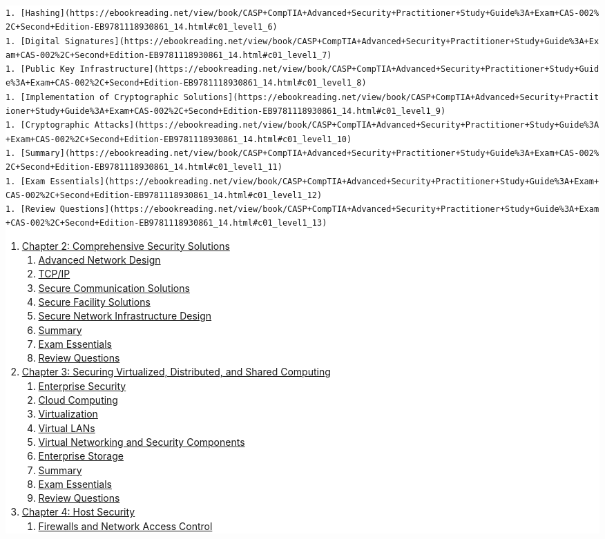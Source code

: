     1. [Hashing](https://ebookreading.net/view/book/CASP+CompTIA+Advanced+Security+Practitioner+Study+Guide%3A+Exam+CAS-002%2C+Second+Edition-EB9781118930861_14.html#c01_level1_6)
    1. [Digital Signatures](https://ebookreading.net/view/book/CASP+CompTIA+Advanced+Security+Practitioner+Study+Guide%3A+Exam+CAS-002%2C+Second+Edition-EB9781118930861_14.html#c01_level1_7)
    1. [Public Key Infrastructure](https://ebookreading.net/view/book/CASP+CompTIA+Advanced+Security+Practitioner+Study+Guide%3A+Exam+CAS-002%2C+Second+Edition-EB9781118930861_14.html#c01_level1_8)
    1. [Implementation of Cryptographic Solutions](https://ebookreading.net/view/book/CASP+CompTIA+Advanced+Security+Practitioner+Study+Guide%3A+Exam+CAS-002%2C+Second+Edition-EB9781118930861_14.html#c01_level1_9)
    1. [Cryptographic Attacks](https://ebookreading.net/view/book/CASP+CompTIA+Advanced+Security+Practitioner+Study+Guide%3A+Exam+CAS-002%2C+Second+Edition-EB9781118930861_14.html#c01_level1_10)
    1. [Summary](https://ebookreading.net/view/book/CASP+CompTIA+Advanced+Security+Practitioner+Study+Guide%3A+Exam+CAS-002%2C+Second+Edition-EB9781118930861_14.html#c01_level1_11)
    1. [Exam Essentials](https://ebookreading.net/view/book/CASP+CompTIA+Advanced+Security+Practitioner+Study+Guide%3A+Exam+CAS-002%2C+Second+Edition-EB9781118930861_14.html#c01_level1_12)
    1. [Review Questions](https://ebookreading.net/view/book/CASP+CompTIA+Advanced+Security+Practitioner+Study+Guide%3A+Exam+CAS-002%2C+Second+Edition-EB9781118930861_14.html#c01_level1_13)
1. [Chapter 2: Comprehensive Security Solutions](https://ebookreading.net/view/book/CASP+CompTIA+Advanced+Security+Practitioner+Study+Guide%3A+Exam+CAS-002%2C+Second+Edition-EB9781118930861_15.html#c2)
    1. [Advanced Network Design](https://ebookreading.net/view/book/CASP+CompTIA+Advanced+Security+Practitioner+Study+Guide%3A+Exam+CAS-002%2C+Second+Edition-EB9781118930861_15.html#c02_level1_1)
    1. [TCP/IP](https://ebookreading.net/view/book/CASP+CompTIA+Advanced+Security+Practitioner+Study+Guide%3A+Exam+CAS-002%2C+Second+Edition-EB9781118930861_15.html#c02_level1_2)
    1. [Secure Communication Solutions](https://ebookreading.net/view/book/CASP+CompTIA+Advanced+Security+Practitioner+Study+Guide%3A+Exam+CAS-002%2C+Second+Edition-EB9781118930861_15.html#c02_level1_3)
    1. [Secure Facility Solutions](https://ebookreading.net/view/book/CASP+CompTIA+Advanced+Security+Practitioner+Study+Guide%3A+Exam+CAS-002%2C+Second+Edition-EB9781118930861_15.html#c02_level1_4)
    1. [Secure Network Infrastructure Design](https://ebookreading.net/view/book/CASP+CompTIA+Advanced+Security+Practitioner+Study+Guide%3A+Exam+CAS-002%2C+Second+Edition-EB9781118930861_15.html#c02_level1_5)
    1. [Summary](https://ebookreading.net/view/book/CASP+CompTIA+Advanced+Security+Practitioner+Study+Guide%3A+Exam+CAS-002%2C+Second+Edition-EB9781118930861_15.html#c02_level1_6)
    1. [Exam Essentials](https://ebookreading.net/view/book/CASP+CompTIA+Advanced+Security+Practitioner+Study+Guide%3A+Exam+CAS-002%2C+Second+Edition-EB9781118930861_15.html#c02_level1_7)
    1. [Review Questions](https://ebookreading.net/view/book/CASP+CompTIA+Advanced+Security+Practitioner+Study+Guide%3A+Exam+CAS-002%2C+Second+Edition-EB9781118930861_15.html#c02_level1_8)
1. [Chapter 3: Securing Virtualized, Distributed, and Shared Computing](https://ebookreading.net/view/book/CASP+CompTIA+Advanced+Security+Practitioner+Study+Guide%3A+Exam+CAS-002%2C+Second+Edition-EB9781118930861_16.html#c3)
    1. [Enterprise Security](https://ebookreading.net/view/book/CASP+CompTIA+Advanced+Security+Practitioner+Study+Guide%3A+Exam+CAS-002%2C+Second+Edition-EB9781118930861_16.html#c03_level1_1)
    1. [Cloud Computing](https://ebookreading.net/view/book/CASP+CompTIA+Advanced+Security+Practitioner+Study+Guide%3A+Exam+CAS-002%2C+Second+Edition-EB9781118930861_16.html#c03_level1_2)
    1. [Virtualization](https://ebookreading.net/view/book/CASP+CompTIA+Advanced+Security+Practitioner+Study+Guide%3A+Exam+CAS-002%2C+Second+Edition-EB9781118930861_16.html#c03_level1_3)
    1. [Virtual LANs](https://ebookreading.net/view/book/CASP+CompTIA+Advanced+Security+Practitioner+Study+Guide%3A+Exam+CAS-002%2C+Second+Edition-EB9781118930861_16.html#c03_level1_4)
    1. [Virtual Networking and Security Components](https://ebookreading.net/view/book/CASP+CompTIA+Advanced+Security+Practitioner+Study+Guide%3A+Exam+CAS-002%2C+Second+Edition-EB9781118930861_16.html#c03_level1_5)
    1. [Enterprise Storage](https://ebookreading.net/view/book/CASP+CompTIA+Advanced+Security+Practitioner+Study+Guide%3A+Exam+CAS-002%2C+Second+Edition-EB9781118930861_16.html#c03_level1_6)
    1. [Summary](https://ebookreading.net/view/book/CASP+CompTIA+Advanced+Security+Practitioner+Study+Guide%3A+Exam+CAS-002%2C+Second+Edition-EB9781118930861_16.html#c03_level1_7)
    1. [Exam Essentials](https://ebookreading.net/view/book/CASP+CompTIA+Advanced+Security+Practitioner+Study+Guide%3A+Exam+CAS-002%2C+Second+Edition-EB9781118930861_16.html#c03_level1_8)
    1. [Review Questions](https://ebookreading.net/view/book/CASP+CompTIA+Advanced+Security+Practitioner+Study+Guide%3A+Exam+CAS-002%2C+Second+Edition-EB9781118930861_16.html#c03_level1_9)
1. [Chapter 4: Host Security](https://ebookreading.net/view/book/CASP+CompTIA+Advanced+Security+Practitioner+Study+Guide%3A+Exam+CAS-002%2C+Second+Edition-EB9781118930861_17.html#c4)
    1. [Firewalls and Network Access Control](https://ebookreading.net/view/book/CASP+CompTIA+Advanced+Security+Practitioner+Study+Guide%3A+Exam+CAS-002%2C+Second+Edition-EB9781118930861_17.html#c04_level1_1)